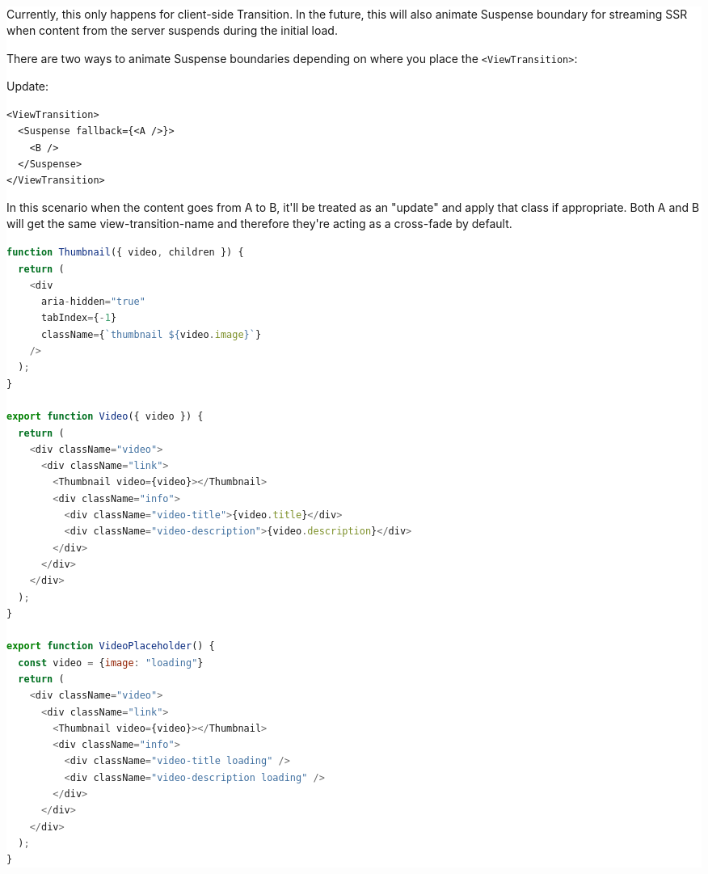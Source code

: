 Currently, this only happens for client-side Transition. In the future, this will also animate Suspense boundary for streaming SSR when content from the server suspends during the initial load.

There are two ways to animate Suspense boundaries depending on where you place the `<ViewTransition>`:

Update:

```
<ViewTransition>
  <Suspense fallback={<A />}>
    <B />
  </Suspense>
</ViewTransition>
```
In this scenario when the content goes from A to B, it'll be treated as an "update" and apply that class if appropriate. Both A and B will get the same view-transition-name and therefore they're acting as a cross-fade by default.

<Sandpack>

```js src/Video.js hidden
function Thumbnail({ video, children }) {
  return (
    <div
      aria-hidden="true"
      tabIndex={-1}
      className={`thumbnail ${video.image}`}
    />
  );
}

export function Video({ video }) {
  return (
    <div className="video">
      <div className="link">
        <Thumbnail video={video}></Thumbnail>
        <div className="info">
          <div className="video-title">{video.title}</div>
          <div className="video-description">{video.description}</div>
        </div>
      </div>
    </div>
  );
}

export function VideoPlaceholder() {
  const video = {image: "loading"}
  return (
    <div className="video">
      <div className="link">
        <Thumbnail video={video}></Thumbnail>
        <div className="info">
          <div className="video-title loading" />
          <div className="video-description loading" />
        </div>
      </div>
    </div>
  );
}
```
